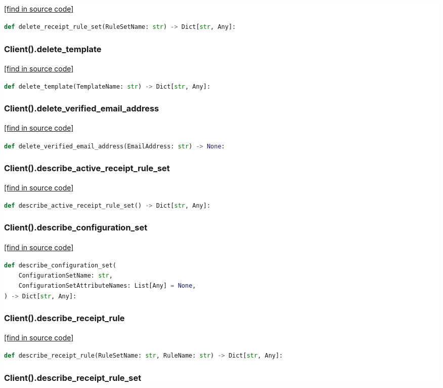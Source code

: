 [[find in source code]](https://github.com/vemel/mypy_boto3/blob/master/mypy_boto3_output/mypy_boto3/ses/client.py#L109)

```python
def delete_receipt_rule_set(RuleSetName: str) -> Dict[str, Any]:
```

### Client().delete_template

[[find in source code]](https://github.com/vemel/mypy_boto3/blob/master/mypy_boto3_output/mypy_boto3/ses/client.py#L113)

```python
def delete_template(TemplateName: str) -> Dict[str, Any]:
```

### Client().delete_verified_email_address

[[find in source code]](https://github.com/vemel/mypy_boto3/blob/master/mypy_boto3_output/mypy_boto3/ses/client.py#L117)

```python
def delete_verified_email_address(EmailAddress: str) -> None:
```

### Client().describe_active_receipt_rule_set

[[find in source code]](https://github.com/vemel/mypy_boto3/blob/master/mypy_boto3_output/mypy_boto3/ses/client.py#L121)

```python
def describe_active_receipt_rule_set() -> Dict[str, Any]:
```

### Client().describe_configuration_set

[[find in source code]](https://github.com/vemel/mypy_boto3/blob/master/mypy_boto3_output/mypy_boto3/ses/client.py#L125)

```python
def describe_configuration_set(
    ConfigurationSetName: str,
    ConfigurationSetAttributeNames: List[Any] = None,
) -> Dict[str, Any]:
```

### Client().describe_receipt_rule

[[find in source code]](https://github.com/vemel/mypy_boto3/blob/master/mypy_boto3_output/mypy_boto3/ses/client.py#L133)

```python
def describe_receipt_rule(RuleSetName: str, RuleName: str) -> Dict[str, Any]:
```

### Client().describe_receipt_rule_set
